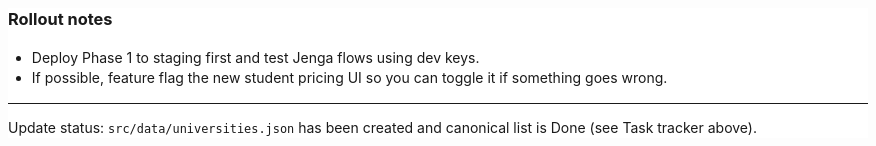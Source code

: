 ### Rollout notes

- Deploy Phase 1 to staging first and test Jenga flows using dev keys.
- If possible, feature flag the new student pricing UI so you can toggle it if something goes wrong.

---

Update status: `src/data/universities.json` has been created and canonical list is Done (see Task tracker above).
